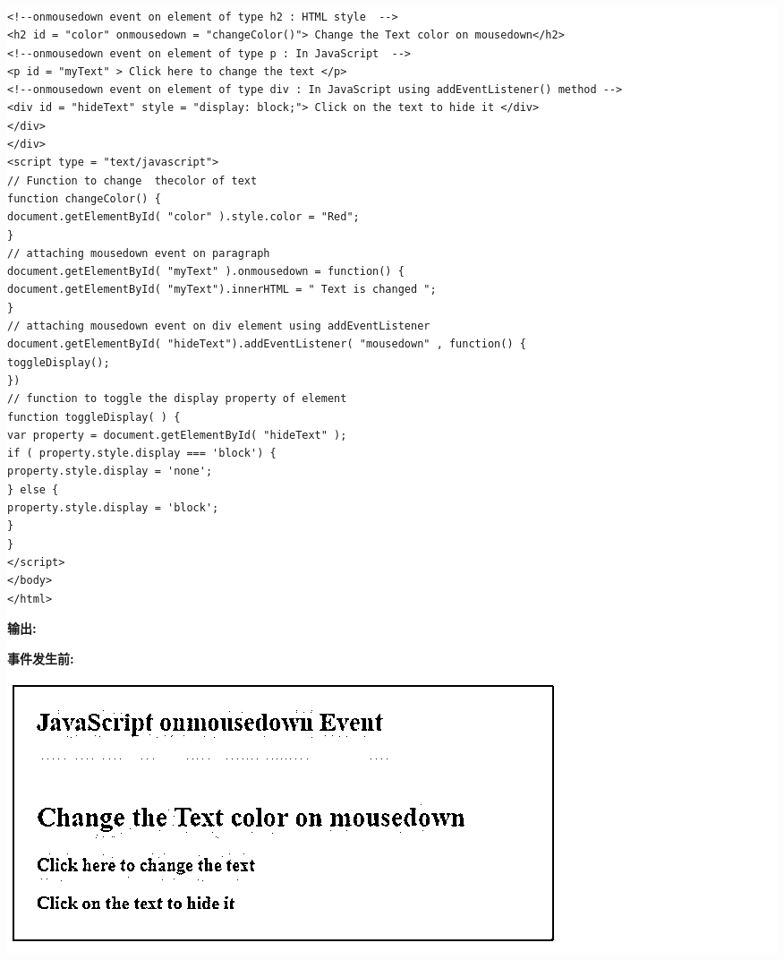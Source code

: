 ```
<!--onmousedown event on element of type h2 : HTML style  -->
<h2 id = "color" onmousedown = "changeColor()"> Change the Text color on mousedown</h2>
<!--onmousedown event on element of type p : In JavaScript  -->
<p id = "myText" > Click here to change the text </p>
<!--onmousedown event on element of type div : In JavaScript using addEventListener() method -->
<div id = "hideText" style = "display: block;"> Click on the text to hide it </div>
</div>
</div>
<script type = "text/javascript">
// Function to change  thecolor of text
function changeColor() {
document.getElementById( "color" ).style.color = "Red";
}
// attaching mousedown event on paragraph
document.getElementById( "myText" ).onmousedown = function() {
document.getElementById( "myText").innerHTML = " Text is changed ";
}
// attaching mousedown event on div element using addEventListener
document.getElementById( "hideText").addEventListener( "mousedown" , function() {
toggleDisplay();
})
// function to toggle the display property of element
function toggleDisplay( ) {
var property = document.getElementById( "hideText" );
if ( property.style.display === 'block') {
property.style.display = 'none';
} else {
property.style.display = 'block';
}
}
</script>
</body>
</html>
```

**输出:**

**事件发生前:**

![Different operations on different types of elements.](img/a5ee8e14f32af013aacf163ab9dc3b02.png)
